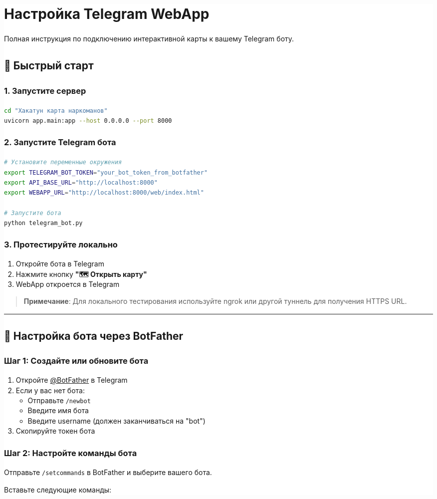 # Настройка Telegram WebApp

Полная инструкция по подключению интерактивной карты к вашему Telegram боту.

## 🚀 Быстрый старт

### 1. Запустите сервер

```bash
cd "Хакатун карта наркоманов"
uvicorn app.main:app --host 0.0.0.0 --port 8000
```

### 2. Запустите Telegram бота

```bash
# Установите переменные окружения
export TELEGRAM_BOT_TOKEN="your_bot_token_from_botfather"
export API_BASE_URL="http://localhost:8000"
export WEBAPP_URL="http://localhost:8000/web/index.html"

# Запустите бота
python telegram_bot.py
```

### 3. Протестируйте локально

1. Откройте бота в Telegram
2. Нажмите кнопку **"🗺 Открыть карту"**
3. WebApp откроется в Telegram

> **Примечание**: Для локального тестирования используйте ngrok или другой туннель для получения HTTPS URL.

---

## 📝 Настройка бота через BotFather

### Шаг 1: Создайте или обновите бота

1. Откройте [@BotFather](https://t.me/BotFather) в Telegram
2. Если у вас нет бота:
   - Отправьте `/newbot`
   - Введите имя бота
   - Введите username (должен заканчиваться на "bot")
3. Скопируйте токен бота

### Шаг 2: Настройте команды бота

Отправьте `/setcommands` в BotFather и выберите вашего бота.

Вставьте следующие команды:
